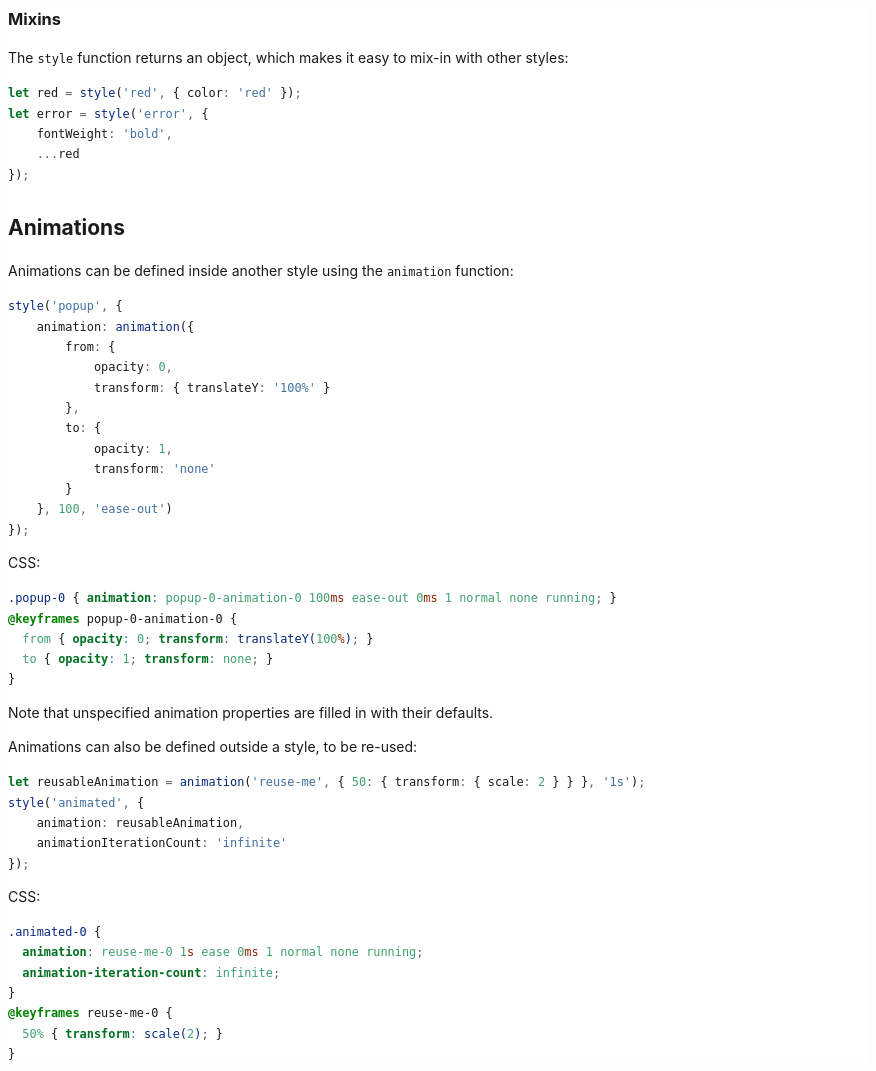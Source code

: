 ### Mixins
The `style` function returns an object, which makes it easy to mix-in with other styles:

```ts
let red = style('red', { color: 'red' });
let error = style('error', {
    fontWeight: 'bold',
    ...red
});
```

## Animations
Animations can be defined inside another style using the `animation` function:
```ts
style('popup', {
    animation: animation({
        from: {
            opacity: 0,
            transform: { translateY: '100%' }
        },
        to: {
            opacity: 1,
            transform: 'none'
        }
    }, 100, 'ease-out')
});
```
CSS:
```css
.popup-0 { animation: popup-0-animation-0 100ms ease-out 0ms 1 normal none running; }
@keyframes popup-0-animation-0 {
  from { opacity: 0; transform: translateY(100%); }
  to { opacity: 1; transform: none; }
}
```
Note that unspecified animation properties are filled in with their defaults.

Animations can also be defined outside a style, to be re-used:
```ts
let reusableAnimation = animation('reuse-me', { 50: { transform: { scale: 2 } } }, '1s');
style('animated', {
    animation: reusableAnimation,
    animationIterationCount: 'infinite'
});
```
CSS:
```css
.animated-0 {
  animation: reuse-me-0 1s ease 0ms 1 normal none running;
  animation-iteration-count: infinite;
}
@keyframes reuse-me-0 {
  50% { transform: scale(2); }
}
```
